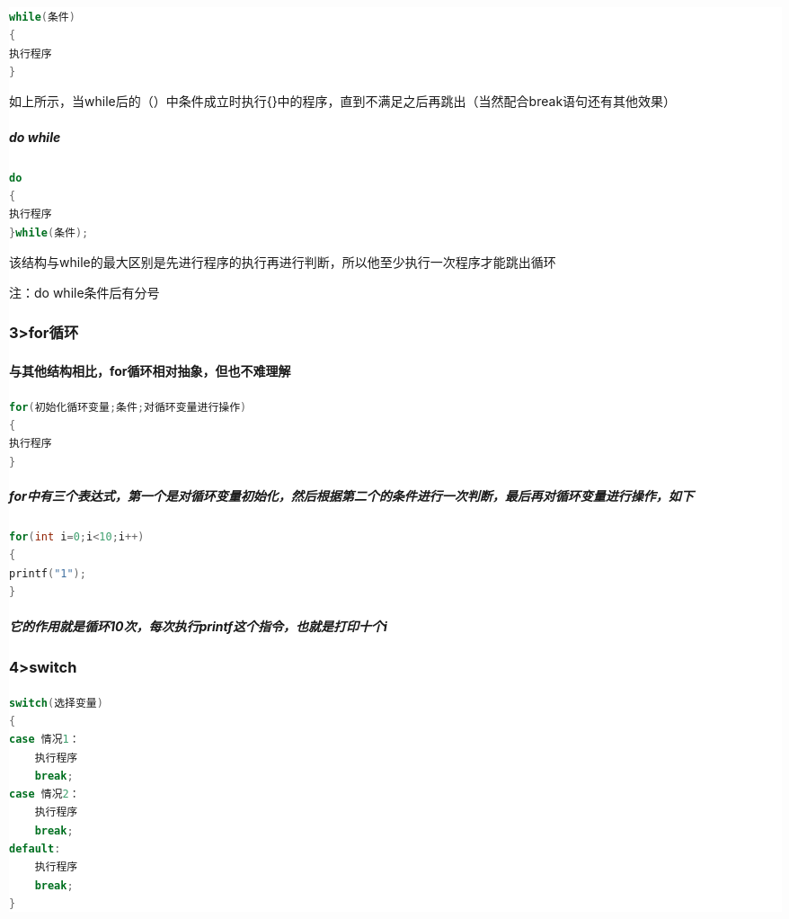 ```c
while(条件)
{
执行程序
}
```

如上所示，当while后的（）中条件成立时执行{}中的程序，直到不满足之后再跳出（当然配合break语句还有其他效果）

##### do while

```c
do
{
执行程序
}while(条件);
```

该结构与while的最大区别是先进行程序的执行再进行判断，所以他至少执行一次程序才能跳出循环

注：do while条件后有分号

### 3>for循环

#### 与其他结构相比，for循环相对抽象，但也不难理解

```c
for(初始化循环变量;条件;对循环变量进行操作)
{
执行程序
}
```

##### for中有三个表达式，第一个是对循环变量初始化，然后根据第二个的条件进行一次判断，最后再对循环变量进行操作，如下

```c
for(int i=0;i<10;i++)
{
printf("1");
}
```

##### 它的作用就是循环10次，每次执行printf这个指令，也就是打印十个i

### 4>switch

```c
switch(选择变量)
{
case 情况1：
    执行程序
    break;
case 情况2：
    执行程序
    break;
default:
    执行程序
    break; 
}
```
